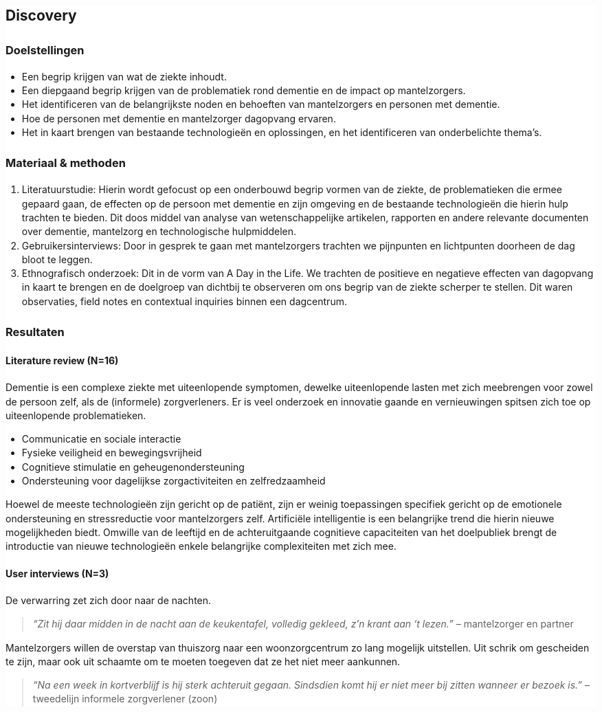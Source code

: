 ## Discovery

### Doelstellingen
-  Een begrip krijgen van wat de ziekte inhoudt.
-  Een diepgaand begrip krijgen van de problematiek rond dementie en de impact op mantelzorgers.
-  Het identificeren van de belangrijkste noden en behoeften van mantelzorgers en personen met dementie.
-  Hoe de personen met dementie en mantelzorger dagopvang ervaren.
-  Het in kaart brengen van bestaande technologieën en oplossingen, en het identificeren van onderbelichte thema’s.

### Materiaal & methoden
1. Literatuurstudie: Hierin wordt gefocust op een onderbouwd begrip vormen van de ziekte, de problematieken die ermee gepaard gaan, de effecten op de persoon met dementie en zijn omgeving en de bestaande technologieën die hierin hulp trachten te bieden. Dit doos middel van analyse van wetenschappelijke artikelen, rapporten en andere relevante documenten over dementie, mantelzorg en technologische hulpmiddelen.
2. Gebruikersinterviews: Door in gesprek te gaan met mantelzorgers trachten we pijnpunten en lichtpunten doorheen de dag bloot te leggen.
3. Ethnografisch onderzoek: Dit in de vorm van A Day in the Life. We trachten de positieve en negatieve effecten van dagopvang in kaart te brengen en de doelgroep van dichtbij te observeren om ons begrip van de ziekte scherper te stellen. Dit waren observaties, field notes en contextual inquiries binnen een dagcentrum.

### Resultaten
#### Literature review (N=16)
Dementie is een complexe ziekte met uiteenlopende symptomen, dewelke uiteenlopende lasten met zich meebrengen voor zowel de persoon zelf, als de (informele) zorgverleners. Er is veel onderzoek en innovatie gaande en vernieuwingen spitsen zich toe op uiteenlopende problematieken.
-  Communicatie en sociale interactie
-  Fysieke veiligheid en bewegingsvrijheid
-  Cognitieve stimulatie en geheugenondersteuning
-  Ondersteuning voor dagelijkse zorgactiviteiten en zelfredzaamheid

Hoewel de meeste technologieën zijn gericht op de patiënt, zijn er weinig toepassingen specifiek gericht op de emotionele ondersteuning en stressreductie voor mantelzorgers zelf. Artificiële intelligentie is een belangrijke trend die hierin nieuwe mogelijkheden biedt. Omwille van de leeftijd en de achteruitgaande cognitieve capaciteiten van het doelpubliek brengt de introductie van nieuwe technologieën enkele belangrijke complexiteiten met zich mee.

#### User interviews (N=3)
De verwarring zet zich door naar de nachten.
> _“Zit hij daar midden in de nacht aan de keukentafel, volledig gekleed, z’n krant aan ‘t lezen.”_ – mantelzorger en partner

Mantelzorgers willen de overstap van thuiszorg naar een woonzorgcentrum zo lang mogelijk uitstellen. Uit schrik om gescheiden te zijn, maar ook uit schaamte om te moeten toegeven dat ze het niet meer aankunnen.
> _“Na een week in kortverblijf is hij sterk achteruit gegaan. Sindsdien komt hij er niet meer bij zitten wanneer er bezoek is.”_ – tweedelijn informele zorgverlener (zoon)
